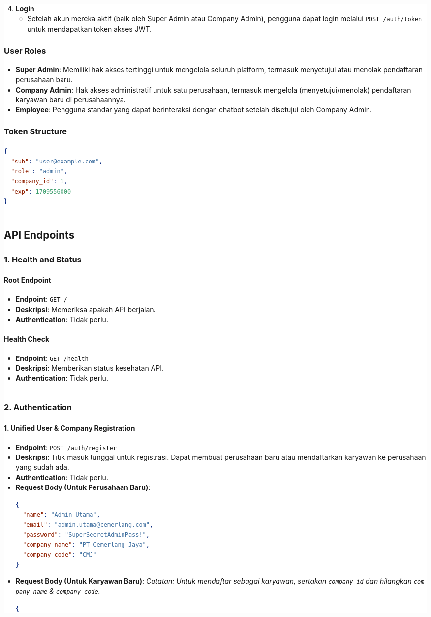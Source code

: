 4.  **Login**
    - Setelah akun mereka aktif (baik oleh Super Admin atau Company Admin), pengguna dapat login melalui `POST /auth/token` untuk mendapatkan token akses JWT.

### User Roles

- **Super Admin**: Memiliki hak akses tertinggi untuk mengelola seluruh platform, termasuk menyetujui atau menolak pendaftaran perusahaan baru.
- **Company Admin**: Hak akses administratif untuk satu perusahaan, termasuk mengelola (menyetujui/menolak) pendaftaran karyawan baru di perusahaannya.
- **Employee**: Pengguna standar yang dapat berinteraksi dengan chatbot setelah disetujui oleh Company Admin.

### Token Structure

```json
{
  "sub": "user@example.com",
  "role": "admin",
  "company_id": 1,
  "exp": 1709556000
}
```

---

## API Endpoints

### 1. Health and Status

#### Root Endpoint
- **Endpoint**: `GET /`
- **Deskripsi**: Memeriksa apakah API berjalan.
- **Authentication**: Tidak perlu.

#### Health Check
- **Endpoint**: `GET /health`
- **Deskripsi**: Memberikan status kesehatan API.
- **Authentication**: Tidak perlu.

---

### 2. Authentication

#### 1. Unified User & Company Registration
- **Endpoint**: `POST /auth/register`
- **Deskripsi**: Titik masuk tunggal untuk registrasi. Dapat membuat perusahaan baru atau mendaftarkan karyawan ke perusahaan yang sudah ada.
- **Authentication**: Tidak perlu.
- **Request Body (Untuk Perusahaan Baru)**:
  ```json
  {
    "name": "Admin Utama",
    "email": "admin.utama@cemerlang.com",
    "password": "SuperSecretAdminPass!",
    "company_name": "PT Cemerlang Jaya",
    "company_code": "CMJ"
  }
  ```
- **Request Body (Untuk Karyawan Baru)**:
  *Catatan: Untuk mendaftar sebagai karyawan, sertakan `company_id` dan hilangkan `company_name` & `company_code`.*
  ```json
  {
  ```